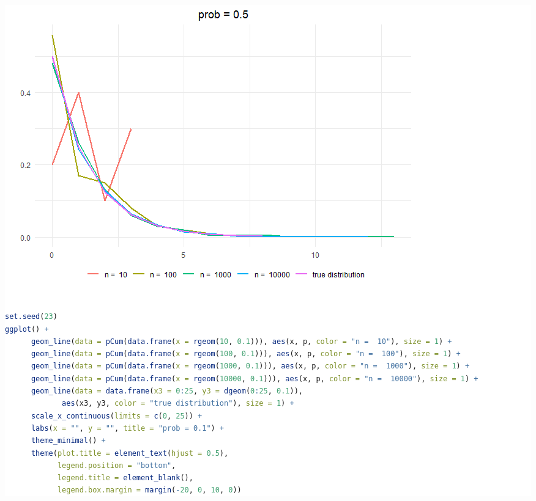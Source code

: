 ![](efek-parameter_files/figure-markdown_github/unnamed-chunk-58-1.png)

``` r
set.seed(23)
ggplot() +
      geom_line(data = pCum(data.frame(x = rgeom(10, 0.1))), aes(x, p, color = "n =  10"), size = 1) +
      geom_line(data = pCum(data.frame(x = rgeom(100, 0.1))), aes(x, p, color = "n =  100"), size = 1) + 
      geom_line(data = pCum(data.frame(x = rgeom(1000, 0.1))), aes(x, p, color = "n =  1000"), size = 1) +
      geom_line(data = pCum(data.frame(x = rgeom(10000, 0.1))), aes(x, p, color = "n =  10000"), size = 1) +
      geom_line(data = data.frame(x3 = 0:25, y3 = dgeom(0:25, 0.1)),
             aes(x3, y3, color = "true distribution"), size = 1) +
      scale_x_continuous(limits = c(0, 25)) +
      labs(x = "", y = "", title = "prob = 0.1") +
      theme_minimal() +
      theme(plot.title = element_text(hjust = 0.5),
            legend.position = "bottom",
            legend.title = element_blank(),
            legend.box.margin = margin(-20, 0, 10, 0))
```
